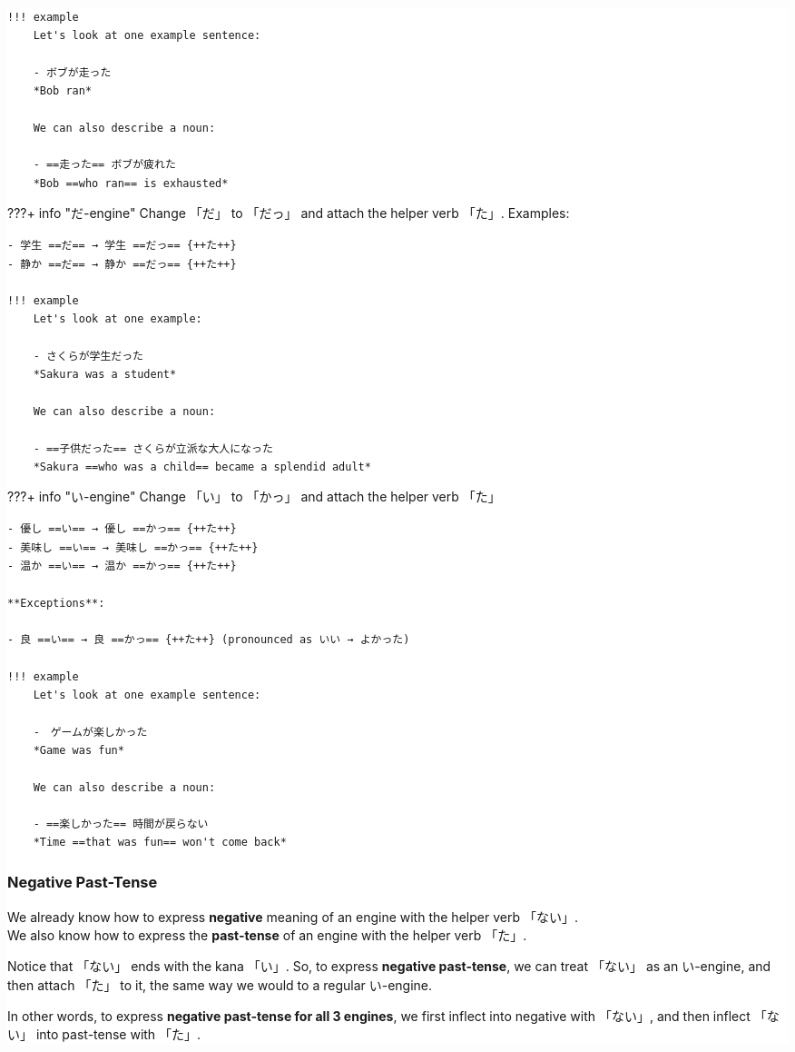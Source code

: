     !!! example
        Let's look at one example sentence:

        - ボブが走った  
        *Bob ran*

        We can also describe a noun:

        - ==走った== ボブが疲れた  
        *Bob ==who ran== is exhausted*

???+ info "だ-engine"
    Change 「だ」 to 「だっ」 and attach the helper verb 「た」. Examples:

    - 学生 ==だ== → 学生 ==だっ== {++た++}
    - 静か ==だ== → 静か ==だっ== {++た++}

    !!! example
        Let's look at one example:

        - さくらが学生だった  
        *Sakura was a student*

        We can also describe a noun:

        - ==子供だった== さくらが立派な大人になった  
        *Sakura ==who was a child== became a splendid adult*

???+ info "い-engine"
    Change 「い」 to 「かっ」 and attach the helper verb 「た」
    
    - 優し ==い== → 優し ==かっ== {++た++}
    - 美味し ==い== → 美味し ==かっ== {++た++}
    - 温か ==い== → 温か ==かっ== {++た++}

    **Exceptions**:

    - 良 ==い== → 良 ==かっ== {++た++} (pronounced as いい → よかった)

    !!! example
        Let's look at one example sentence:

        -　ゲームが楽しかった  
        *Game was fun*

        We can also describe a noun:

        - ==楽しかった== 時間が戻らない  
        *Time ==that was fun== won't come back*

### Negative Past-Tense

We already know how to express **negative** meaning of an engine with the helper verb 「ない」.  
We also know how to express the **past-tense** of an engine with the helper verb 「た」.

Notice that 「ない」 ends with the kana 「い」. So, to express **negative past-tense**, we can treat 「ない」 as an い-engine, and then attach 「た」 to it, the same way we would to a regular い-engine.

In other words, to express **negative past-tense for all 3 engines**, we first inflect into negative with 「ない」, and then inflect 「ない」 into past-tense with 「た」.
